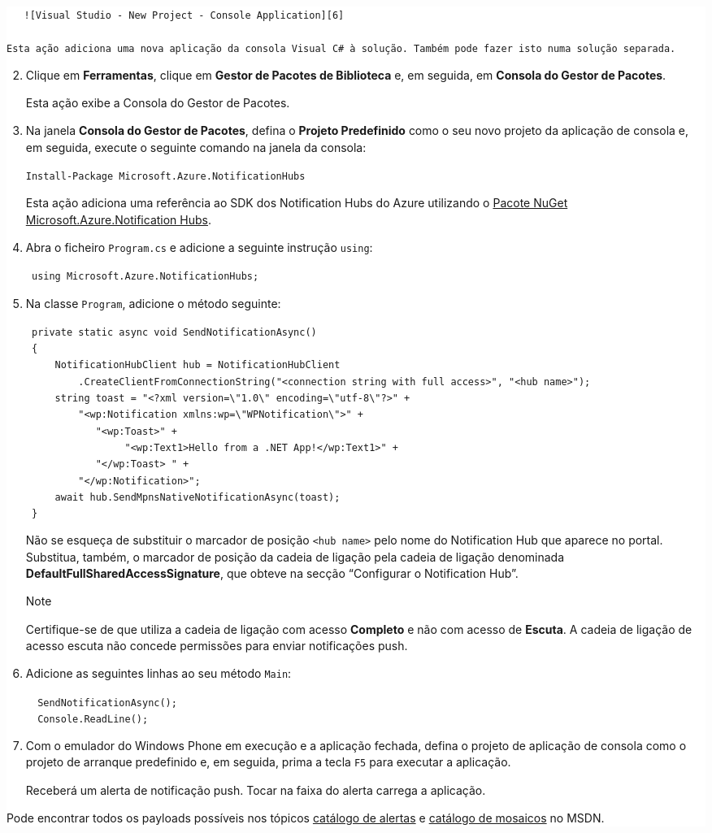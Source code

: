        ![Visual Studio - New Project - Console Application][6]
   
    Esta ação adiciona uma nova aplicação da consola Visual C# à solução. Também pode fazer isto numa solução separada.
2. Clique em **Ferramentas**, clique em **Gestor de Pacotes de Biblioteca** e, em seguida, em **Consola do Gestor de Pacotes**.
   
    Esta ação exibe a Consola do Gestor de Pacotes.
3. Na janela **Consola do Gestor de Pacotes**, defina o **Projeto Predefinido** como o seu novo projeto da aplicação de consola e, em seguida, execute o seguinte comando na janela da consola:
   
       Install-Package Microsoft.Azure.NotificationHubs
   
   Esta ação adiciona uma referência ao SDK dos Notification Hubs do Azure utilizando o <a href="http://www.nuget.org/packages/Microsoft.Azure.NotificationHubs/">Pacote NuGet Microsoft.Azure.Notification Hubs</a>.
4. Abra o ficheiro `Program.cs` e adicione a seguinte instrução `using`:
   
        using Microsoft.Azure.NotificationHubs;
5. Na classe `Program`, adicione o método seguinte:
   
        private static async void SendNotificationAsync()
        {
            NotificationHubClient hub = NotificationHubClient
                .CreateClientFromConnectionString("<connection string with full access>", "<hub name>");
            string toast = "<?xml version=\"1.0\" encoding=\"utf-8\"?>" +
                "<wp:Notification xmlns:wp=\"WPNotification\">" +
                   "<wp:Toast>" +
                        "<wp:Text1>Hello from a .NET App!</wp:Text1>" +
                   "</wp:Toast> " +
                "</wp:Notification>";
            await hub.SendMpnsNativeNotificationAsync(toast);
        }
   
    Não se esqueça de substituir o marcador de posição `<hub name>` pelo nome do Notification Hub que aparece no portal. Substitua, também, o marcador de posição da cadeia de ligação pela cadeia de ligação denominada **DefaultFullSharedAccessSignature**, que obteve na secção “Configurar o Notification Hub”.
   
   > [!NOTE]
   > Certifique-se de que utiliza a cadeia de ligação com acesso **Completo** e não com acesso de **Escuta**. A cadeia de ligação de acesso escuta não concede permissões para enviar notificações push.
   > 
   > 
6. Adicione as seguintes linhas ao seu método `Main`:
   
         SendNotificationAsync();
         Console.ReadLine();
7. Com o emulador do Windows Phone em execução e a aplicação fechada, defina o projeto de aplicação de consola como o projeto de arranque predefinido e, em seguida, prima a tecla `F5` para executar a aplicação.
   
    Receberá um alerta de notificação push. Tocar na faixa do alerta carrega a aplicação.

Pode encontrar todos os payloads possíveis nos tópicos [catálogo de alertas] e [catálogo de mosaicos] no MSDN.


[6]: ./media/notification-hubs-windows-phone-get-started/notification-hub-create-console-app.png
[7]: ./media/notification-hubs-windows-phone-get-started/notification-hub-create-from-portal.png
[8]: ./media/notification-hubs-windows-phone-get-started/notification-hub-create-from-portal2.png
[9]: ./media/notification-hubs-windows-phone-get-started/notification-hub-select-from-portal.png
[10]: ./media/notification-hubs-windows-phone-get-started/notification-hub-select-from-portal2.png
[11]: ./media/notification-hubs-windows-phone-get-started/notification-hub-create-wp-silverlight-app.png
[12]: ./media/notification-hubs-windows-phone-get-started/notification-hub-connection-strings.png
[13]: ./media/notification-hubs-windows-phone-get-started/notification-hub-create-wp-app.png
[14]: ./media/notification-hubs-windows-phone-get-started/mobile-app-enable-push-wp8.png
[15]: ./media/notification-hubs-windows-phone-get-started/notification-hub-pushauth.png
[20]: ./media/notification-hubs-windows-phone-get-started/notification-hub-windows-universal-app-install-package.png
[213]: ./media/notification-hubs-windows-phone-get-started/notification-hub-create-console-app.png
[Visual Studio 2012 Express para Windows Phone]: https://go.microsoft.com/fwLink/p/?LinkID=268374
[Orientação dos Hubs de Notificação]: http://msdn.microsoft.com/library/jj927170.aspx
[MPNS authenticated mode (Modo MPNS autenticado)]: http://msdn.microsoft.com/library/windowsphone/develop/ff941099(v=vs.105).aspx
[Use Notification Hubs to push notifications to users (Utilizar Hubs de Notificação para notificações push a utilizadores)]: notification-hubs-aspnet-backend-windows-dotnet-wns-notification.md
[Use Notification Hubs to send breaking news (Utilizar Hubs de Notificação para enviar notícias de última hora)]: notification-hubs-windows-phone-push-xplat-segmented-mpns-notification.md
[catálogo de alertas]: http://msdn.microsoft.com/library/windowsphone/develop/jj662938(v=vs.105).aspx
[catálogo de mosaicos]: http://msdn.microsoft.com/library/windowsphone/develop/hh202948(v=vs.105).aspx
[Tutorial dos Hubs de Notificação – Windows Phone Silverlight]: https://github.com/Azure/azure-notificationhubs-samples/tree/master/PushToSLPhoneApp